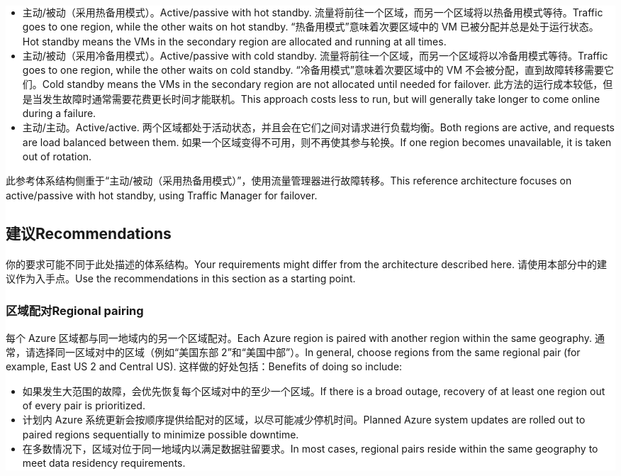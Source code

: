- <span data-ttu-id="ef5cf-126">主动/被动（采用热备用模式）。</span><span class="sxs-lookup"><span data-stu-id="ef5cf-126">Active/passive with hot standby.</span></span> <span data-ttu-id="ef5cf-127">流量将前往一个区域，而另一个区域将以热备用模式等待。</span><span class="sxs-lookup"><span data-stu-id="ef5cf-127">Traffic goes to one region, while the other waits on hot standby.</span></span> <span data-ttu-id="ef5cf-128">“热备用模式”意味着次要区域中的 VM 已被分配并总是处于运行状态。</span><span class="sxs-lookup"><span data-stu-id="ef5cf-128">Hot standby means the VMs in the secondary region are allocated and running at all times.</span></span>
- <span data-ttu-id="ef5cf-129">主动/被动（采用冷备用模式）。</span><span class="sxs-lookup"><span data-stu-id="ef5cf-129">Active/passive with cold standby.</span></span> <span data-ttu-id="ef5cf-130">流量将前往一个区域，而另一个区域将以冷备用模式等待。</span><span class="sxs-lookup"><span data-stu-id="ef5cf-130">Traffic goes to one region, while the other waits on cold standby.</span></span> <span data-ttu-id="ef5cf-131">“冷备用模式”意味着次要区域中的 VM 不会被分配，直到故障转移需要它们。</span><span class="sxs-lookup"><span data-stu-id="ef5cf-131">Cold standby means the VMs in the secondary region are not allocated until needed for failover.</span></span> <span data-ttu-id="ef5cf-132">此方法的运行成本较低，但是当发生故障时通常需要花费更长时间才能联机。</span><span class="sxs-lookup"><span data-stu-id="ef5cf-132">This approach costs less to run, but will generally take longer to come online during a failure.</span></span>
- <span data-ttu-id="ef5cf-133">主动/主动。</span><span class="sxs-lookup"><span data-stu-id="ef5cf-133">Active/active.</span></span> <span data-ttu-id="ef5cf-134">两个区域都处于活动状态，并且会在它们之间对请求进行负载均衡。</span><span class="sxs-lookup"><span data-stu-id="ef5cf-134">Both regions are active, and requests are load balanced between them.</span></span> <span data-ttu-id="ef5cf-135">如果一个区域变得不可用，则不再使其参与轮换。</span><span class="sxs-lookup"><span data-stu-id="ef5cf-135">If one region becomes unavailable, it is taken out of rotation.</span></span>

<span data-ttu-id="ef5cf-136">此参考体系结构侧重于“主动/被动（采用热备用模式）”，使用流量管理器进行故障转移。</span><span class="sxs-lookup"><span data-stu-id="ef5cf-136">This reference architecture focuses on active/passive with hot standby, using Traffic Manager for failover.</span></span>

## <a name="recommendations"></a><span data-ttu-id="ef5cf-137">建议</span><span class="sxs-lookup"><span data-stu-id="ef5cf-137">Recommendations</span></span>

<span data-ttu-id="ef5cf-138">你的要求可能不同于此处描述的体系结构。</span><span class="sxs-lookup"><span data-stu-id="ef5cf-138">Your requirements might differ from the architecture described here.</span></span> <span data-ttu-id="ef5cf-139">请使用本部分中的建议作为入手点。</span><span class="sxs-lookup"><span data-stu-id="ef5cf-139">Use the recommendations in this section as a starting point.</span></span>

### <a name="regional-pairing"></a><span data-ttu-id="ef5cf-140">区域配对</span><span class="sxs-lookup"><span data-stu-id="ef5cf-140">Regional pairing</span></span>

<span data-ttu-id="ef5cf-141">每个 Azure 区域都与同一地域内的另一个区域配对。</span><span class="sxs-lookup"><span data-stu-id="ef5cf-141">Each Azure region is paired with another region within the same geography.</span></span> <span data-ttu-id="ef5cf-142">通常，请选择同一区域对中的区域（例如“美国东部 2”和“美国中部”）。</span><span class="sxs-lookup"><span data-stu-id="ef5cf-142">In general, choose regions from the same regional pair (for example, East US 2 and Central US).</span></span> <span data-ttu-id="ef5cf-143">这样做的好处包括：</span><span class="sxs-lookup"><span data-stu-id="ef5cf-143">Benefits of doing so include:</span></span>

- <span data-ttu-id="ef5cf-144">如果发生大范围的故障，会优先恢复每个区域对中的至少一个区域。</span><span class="sxs-lookup"><span data-stu-id="ef5cf-144">If there is a broad outage, recovery of at least one region out of every pair is prioritized.</span></span>
- <span data-ttu-id="ef5cf-145">计划内 Azure 系统更新会按顺序提供给配对的区域，以尽可能减少停机时间。</span><span class="sxs-lookup"><span data-stu-id="ef5cf-145">Planned Azure system updates are rolled out to paired regions sequentially to minimize possible downtime.</span></span>
- <span data-ttu-id="ef5cf-146">在多数情况下，区域对位于同一地域内以满足数据驻留要求。</span><span class="sxs-lookup"><span data-stu-id="ef5cf-146">In most cases, regional pairs reside within the same geography to meet data residency requirements.</span></span>
